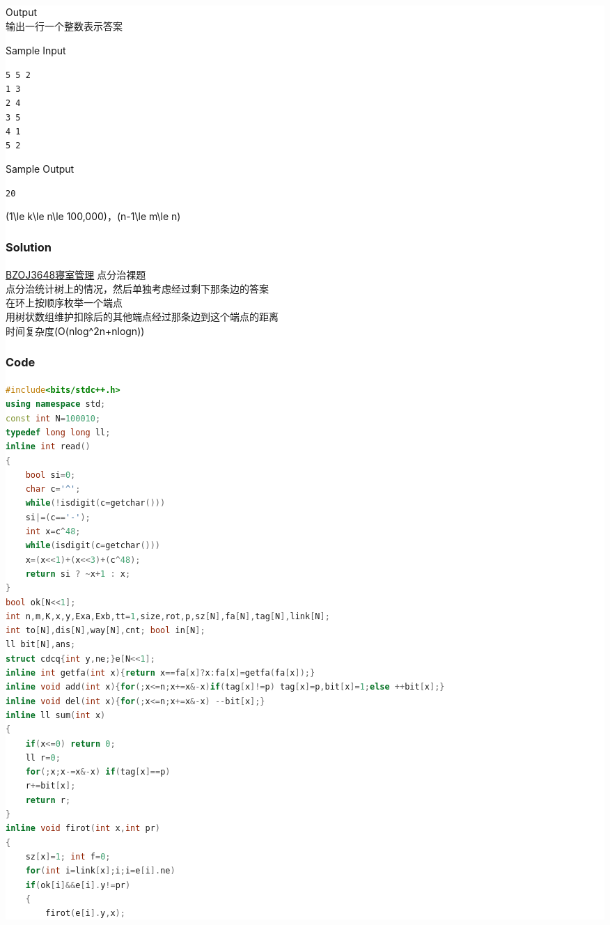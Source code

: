 Output \
输出一行一个整数表示答案

Sample Input
```text
5 5 2
1 3
2 4
3 5
4 1
5 2
```

Sample Output
```text
20
```
\(1\le k\le n\le 100,000\)，\(n-1\le m\le n\)
### Solution
[BZOJ3648寝室管理](https://darkbzoj.cf/problem/3648) 点分治裸题 \
点分治统计树上的情况，然后单独考虑经过剩下那条边的答案 \
在环上按顺序枚举一个端点 \
用树状数组维护扣除后的其他端点经过那条边到这个端点的距离 \
时间复杂度\(O(nlog^2n+nlogn)\)
### Code
```cpp
#include<bits/stdc++.h>
using namespace std;
const int N=100010;
typedef long long ll;
inline int read()
{
	bool si=0;
	char c='^';
	while(!isdigit(c=getchar()))
	si|=(c=='-');
	int x=c^48;
	while(isdigit(c=getchar()))
	x=(x<<1)+(x<<3)+(c^48);
	return si ? ~x+1 : x;
}
bool ok[N<<1];
int n,m,K,x,y,Exa,Exb,tt=1,size,rot,p,sz[N],fa[N],tag[N],link[N];
int to[N],dis[N],way[N],cnt; bool in[N];
ll bit[N],ans;
struct cdcq{int y,ne;}e[N<<1];
inline int getfa(int x){return x==fa[x]?x:fa[x]=getfa(fa[x]);}
inline void add(int x){for(;x<=n;x+=x&-x)if(tag[x]!=p) tag[x]=p,bit[x]=1;else ++bit[x];}
inline void del(int x){for(;x<=n;x+=x&-x) --bit[x];}
inline ll sum(int x)
{
	if(x<=0) return 0;
	ll r=0;
	for(;x;x-=x&-x) if(tag[x]==p)
	r+=bit[x];
	return r;
}
inline void firot(int x,int pr)
{
	sz[x]=1; int f=0;
	for(int i=link[x];i;i=e[i].ne)
	if(ok[i]&&e[i].y!=pr)
	{
		firot(e[i].y,x);
```